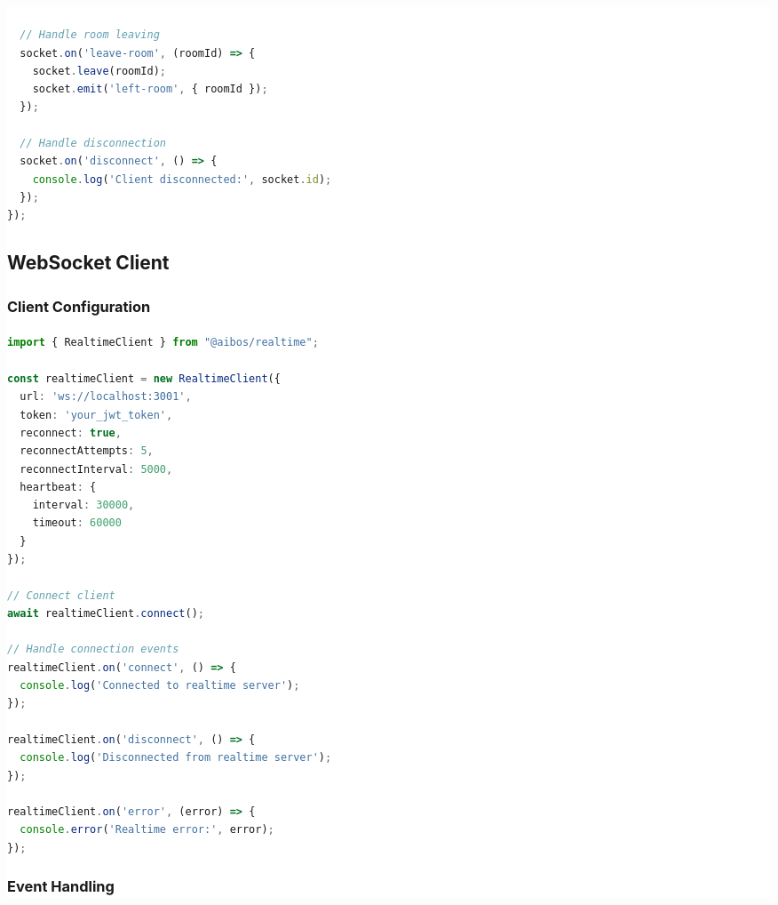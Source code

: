 ```typescript
  
  // Handle room leaving
  socket.on('leave-room', (roomId) => {
    socket.leave(roomId);
    socket.emit('left-room', { roomId });
  });
  
  // Handle disconnection
  socket.on('disconnect', () => {
    console.log('Client disconnected:', socket.id);
  });
});
```

## WebSocket Client

### Client Configuration

```typescript
import { RealtimeClient } from "@aibos/realtime";

const realtimeClient = new RealtimeClient({
  url: 'ws://localhost:3001',
  token: 'your_jwt_token',
  reconnect: true,
  reconnectAttempts: 5,
  reconnectInterval: 5000,
  heartbeat: {
    interval: 30000,
    timeout: 60000
  }
});

// Connect client
await realtimeClient.connect();

// Handle connection events
realtimeClient.on('connect', () => {
  console.log('Connected to realtime server');
});

realtimeClient.on('disconnect', () => {
  console.log('Disconnected from realtime server');
});

realtimeClient.on('error', (error) => {
  console.error('Realtime error:', error);
});
```

### Event Handling
